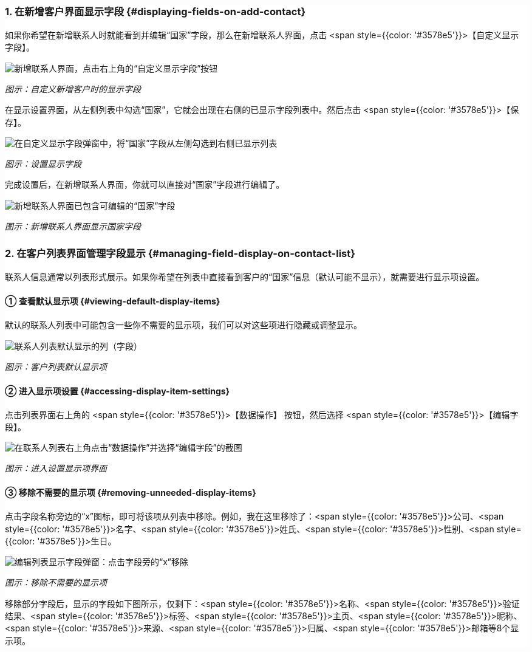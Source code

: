 ### 1. 在新增客户界面显示字段 {#displaying-fields-on-add-contact}

如果你希望在新增联系人时就能看到并编辑“国家”字段，那么在新增联系人界面，点击 <span style={{color: '#3578e5'}}>【自定义显示字段】</span>。

![新增联系人界面，点击右上角的“自定义显示字段”按钮](https://cos.files.maozhishi.com/public/attachments/xsj/1664451199425.png)

_图示：自定义新增客户时的显示字段_

在显示设置界面，从左侧列表中勾选“国家”，它就会出现在右侧的已显示字段列表中。然后点击 <span style={{color: '#3578e5'}}>【保存】</span>。

![在自定义显示字段弹窗中，将“国家”字段从左侧勾选到右侧已显示列表](https://cos.files.maozhishi.com/public/attachments/xsj/1664451199426.png)

_图示：设置显示字段_

完成设置后，在新增联系人界面，你就可以直接对“国家”字段进行编辑了。

![新增联系人界面已包含可编辑的“国家”字段](https://cos.files.maozhishi.com/public/attachments/xsj/1664451199427.png)

_图示：新增联系人界面显示国家字段_

### 2. 在客户列表界面管理字段显示 {#managing-field-display-on-contact-list}

联系人信息通常以列表形式展示。如果你希望在列表中直接看到客户的“国家”信息（默认可能不显示），就需要进行显示项设置。

#### ① 查看默认显示项 {#viewing-default-display-items}

默认的联系人列表中可能包含一些你不需要的显示项，我们可以对这些项进行隐藏或调整显示。

![联系人列表默认显示的列（字段）](https://cos.files.maozhishi.com/public/attachments/xsj/1664451199436.png)

_图示：客户列表默认显示项_

#### ② 进入显示项设置 {#accessing-display-item-settings}

点击列表界面右上角的 <span style={{color: '#3578e5'}}>【数据操作】</span> 按钮，然后选择 <span style={{color: '#3578e5'}}>【编辑字段】</span>。

![在联系人列表右上角点击“数据操作”并选择“编辑字段”的截图](https://cos.files.maozhishi.com/public/attachments/xsj/1664451199437.png)

_图示：进入设置显示项界面_

#### ③ 移除不需要的显示项 {#removing-unneeded-display-items}

点击字段名称旁边的“x”图标，即可将该项从列表中移除。例如，我在这里移除了：<span style={{color: '#3578e5'}}>公司</span>、<span style={{color: '#3578e5'}}>名字</span>、<span style={{color: '#3578e5'}}>姓氏</span>、<span style={{color: '#3578e5'}}>性别</span>、<span style={{color: '#3578e5'}}>生日</span>。

![编辑列表显示字段弹窗：点击字段旁的“x”移除](https://cos.files.maozhishi.com/public/attachments/xsj/1664451199438.png)

_图示：移除不需要的显示项_

移除部分字段后，显示的字段如下图所示，仅剩下：<span style={{color: '#3578e5'}}>名称</span>、<span style={{color: '#3578e5'}}>验证结果</span>、<span style={{color: '#3578e5'}}>标签</span>、<span style={{color: '#3578e5'}}>主页</span>、<span style={{color: '#3578e5'}}>昵称</span>、<span style={{color: '#3578e5'}}>来源</span>、<span style={{color: '#3578e5'}}>归属</span>、<span style={{color: '#3578e5'}}>邮箱</span>等8个显示项。

